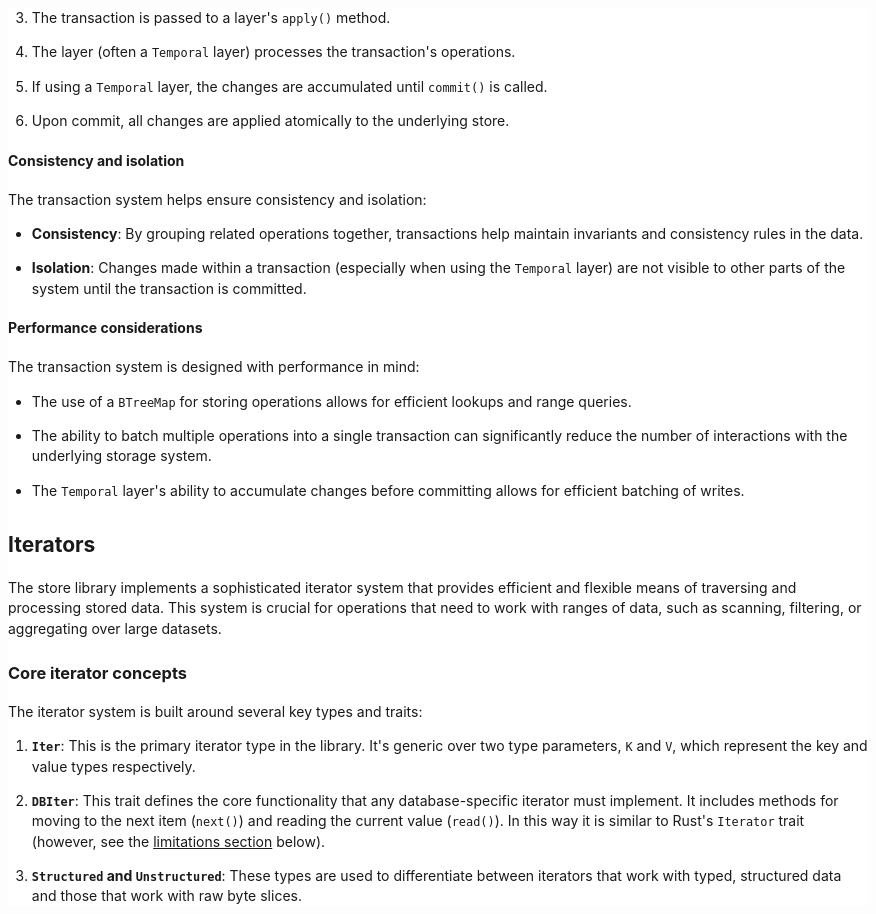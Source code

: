 3. The transaction is passed to a layer's `apply()` method.

4. The layer (often a `Temporal` layer) processes the transaction's operations.

5. If using a `Temporal` layer, the changes are accumulated until `commit()` is
   called.

6. Upon commit, all changes are applied atomically to the underlying store.

#### Consistency and isolation

The transaction system helps ensure consistency and isolation:

- **Consistency**: By grouping related operations together, transactions help
  maintain invariants and consistency rules in the data.

- **Isolation**: Changes made within a transaction (especially when using the
  `Temporal` layer) are not visible to other parts of the system until the
  transaction is committed.

#### Performance considerations

The transaction system is designed with performance in mind:

- The use of a `BTreeMap` for storing operations allows for efficient lookups
  and range queries.

- The ability to batch multiple operations into a single transaction can
  significantly reduce the number of interactions with the underlying storage
  system.

- The `Temporal` layer's ability to accumulate changes before committing allows
  for efficient batching of writes.

## Iterators

The store library implements a sophisticated iterator system that provides
efficient and flexible means of traversing and processing stored data. This
system is crucial for operations that need to work with ranges of data, such as
scanning, filtering, or aggregating over large datasets.

### Core iterator concepts

The iterator system is built around several key types and traits:

1. **`Iter`**: This is the primary iterator type in the library. It's generic
   over two type parameters, `K` and `V`, which represent the key and value
   types respectively.

2. **`DBIter`**: This trait defines the core functionality that any
   database-specific iterator must implement. It includes methods for moving to
   the next item (`next()`) and reading the current value (`read()`). In this
   way it is similar to Rust's `Iterator` trait (however, see the
   [limitations section](#limitations-and-considerations) below).

3. **`Structured` and `Unstructured`**: These types are used to differentiate
   between iterators that work with typed, structured data and those that work
   with raw byte slices.
